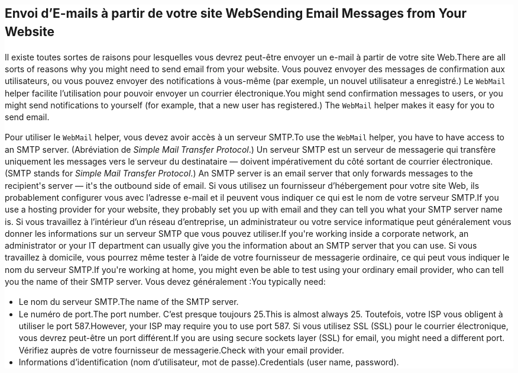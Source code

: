 
<a id="Sending_Email_Messages"></a>
## <a name="sending-email-messages-from-your-website"></a><span data-ttu-id="2c9c4-114">Envoi d’E-mails à partir de votre site Web</span><span class="sxs-lookup"><span data-stu-id="2c9c4-114">Sending Email Messages from Your Website</span></span>

<span data-ttu-id="2c9c4-115">Il existe toutes sortes de raisons pour lesquelles vous devrez peut-être envoyer un e-mail à partir de votre site Web.</span><span class="sxs-lookup"><span data-stu-id="2c9c4-115">There are all sorts of reasons why you might need to send email from your website.</span></span> <span data-ttu-id="2c9c4-116">Vous pouvez envoyer des messages de confirmation aux utilisateurs, ou vous pouvez envoyer des notifications à vous-même (par exemple, un nouvel utilisateur a enregistré.) Le `WebMail` helper facilite l’utilisation pour pouvoir envoyer un courrier électronique.</span><span class="sxs-lookup"><span data-stu-id="2c9c4-116">You might send confirmation messages to users, or you might send notifications to yourself (for example, that a new user has registered.) The `WebMail` helper makes it easy for you to send email.</span></span>

<span data-ttu-id="2c9c4-117">Pour utiliser le `WebMail` helper, vous devez avoir accès à un serveur SMTP.</span><span class="sxs-lookup"><span data-stu-id="2c9c4-117">To use the `WebMail` helper, you have to have access to an SMTP server.</span></span> <span data-ttu-id="2c9c4-118">(Abréviation de *Simple Mail Transfer Protocol*.) Un serveur SMTP est un serveur de messagerie qui transfère uniquement les messages vers le serveur du destinataire &#8212; doivent impérativement du côté sortant de courrier électronique.</span><span class="sxs-lookup"><span data-stu-id="2c9c4-118">(SMTP stands for *Simple Mail Transfer Protocol*.) An SMTP server is an email server that only forwards messages to the recipient's server &#8212; it's the outbound side of email.</span></span> <span data-ttu-id="2c9c4-119">Si vous utilisez un fournisseur d’hébergement pour votre site Web, ils probablement configurer vous avec l’adresse e-mail et il peuvent vous indiquer ce qui est le nom de votre serveur SMTP.</span><span class="sxs-lookup"><span data-stu-id="2c9c4-119">If you use a hosting provider for your website, they probably set you up with email and they can tell you what your SMTP server name is.</span></span> <span data-ttu-id="2c9c4-120">Si vous travaillez à l’intérieur d’un réseau d’entreprise, un administrateur ou votre service informatique peut généralement vous donner les informations sur un serveur SMTP que vous pouvez utiliser.</span><span class="sxs-lookup"><span data-stu-id="2c9c4-120">If you're working inside a corporate network, an administrator or your IT department can usually give you the information about an SMTP server that you can use.</span></span> <span data-ttu-id="2c9c4-121">Si vous travaillez à domicile, vous pourrez même tester à l’aide de votre fournisseur de messagerie ordinaire, ce qui peut vous indiquer le nom du serveur SMTP.</span><span class="sxs-lookup"><span data-stu-id="2c9c4-121">If you're working at home, you might even be able to test using your ordinary email provider, who can tell you the name of their SMTP server.</span></span> <span data-ttu-id="2c9c4-122">Vous devez généralement :</span><span class="sxs-lookup"><span data-stu-id="2c9c4-122">You typically need:</span></span>

- <span data-ttu-id="2c9c4-123">Le nom du serveur SMTP.</span><span class="sxs-lookup"><span data-stu-id="2c9c4-123">The name of the SMTP server.</span></span>
- <span data-ttu-id="2c9c4-124">Le numéro de port.</span><span class="sxs-lookup"><span data-stu-id="2c9c4-124">The port number.</span></span> <span data-ttu-id="2c9c4-125">C’est presque toujours 25.</span><span class="sxs-lookup"><span data-stu-id="2c9c4-125">This is almost always 25.</span></span> <span data-ttu-id="2c9c4-126">Toutefois, votre ISP vous obligent à utiliser le port 587.</span><span class="sxs-lookup"><span data-stu-id="2c9c4-126">However, your ISP may require you to use port 587.</span></span> <span data-ttu-id="2c9c4-127">Si vous utilisez SSL (SSL) pour le courrier électronique, vous devrez peut-être un port différent.</span><span class="sxs-lookup"><span data-stu-id="2c9c4-127">If you are using secure sockets layer (SSL) for email, you might need a different port.</span></span> <span data-ttu-id="2c9c4-128">Vérifiez auprès de votre fournisseur de messagerie.</span><span class="sxs-lookup"><span data-stu-id="2c9c4-128">Check with your email provider.</span></span>
- <span data-ttu-id="2c9c4-129">Informations d’identification (nom d’utilisateur, mot de passe).</span><span class="sxs-lookup"><span data-stu-id="2c9c4-129">Credentials (user name, password).</span></span>
